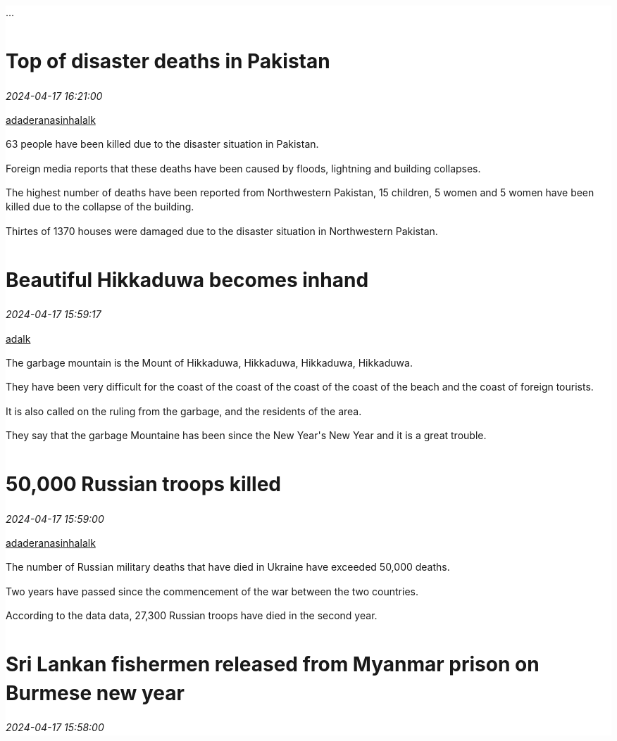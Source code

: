 ...



# Top of disaster deaths in Pakistan

*2024-04-17 16:21:00*

[adaderanasinhalalk](http://sinhala.adaderana.lk/news/195724)

63 people have been killed due to the disaster situation in Pakistan.

Foreign media reports that these deaths have been caused by floods, lightning and building collapses.

The highest number of deaths have been reported from Northwestern Pakistan, 15 children, 5 women and 5 women have been killed due to the collapse of the building.

Thirtes of 1370 houses were damaged due to the disaster situation in Northwestern Pakistan.



# Beautiful Hikkaduwa becomes inhand

*2024-04-17 15:59:17*

[adalk](https://www.ada.lk/breaking_news/සුන්දර-හික්කඩුව-අසුන්දර-වෙයි/11-409127)

The garbage mountain is the Mount of Hikkaduwa, Hikkaduwa, Hikkaduwa, Hikkaduwa.

They have been very difficult for the coast of the coast of the coast of the coast of the beach and the coast of foreign tourists.

It is also called on the ruling from the garbage, and the residents of the area.

They say that the garbage Mountaine has been since the New Year's New Year and it is a great trouble.



# 50,000 Russian troops killed

*2024-04-17 15:59:00*

[adaderanasinhalalk](http://sinhala.adaderana.lk/news/195723)

The number of Russian military deaths that have died in Ukraine have exceeded 50,000 deaths.

Two years have passed since the commencement of the war between the two countries.

According to the data data, 27,300 Russian troops have died in the second year.



# Sri Lankan fishermen released from Myanmar prison on Burmese new year

*2024-04-17 15:58:00*
